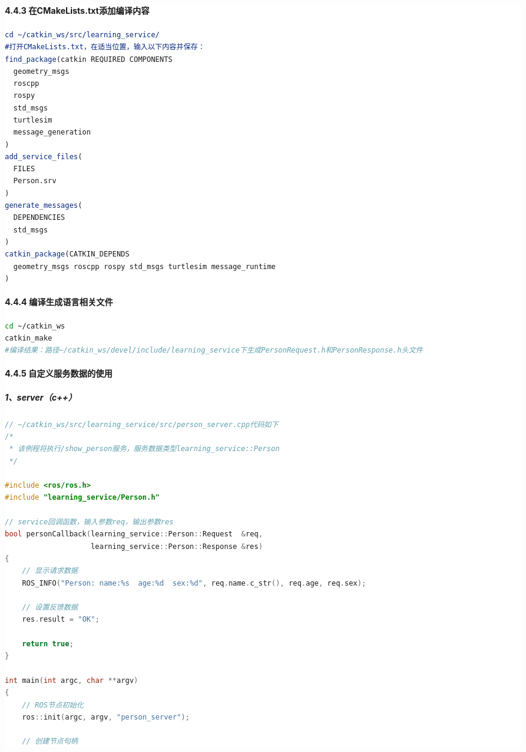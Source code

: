 #### 4.4.3 在CMakeLists.txt添加编译内容

```cmake
cd ~/catkin_ws/src/learning_service/
#打开CMakeLists.txt，在适当位置，输入以下内容并保存：
find_package(catkin REQUIRED COMPONENTS
  geometry_msgs
  roscpp
  rospy
  std_msgs
  turtlesim
  message_generation
)
add_service_files(
  FILES
  Person.srv
)
generate_messages(
  DEPENDENCIES
  std_msgs
)
catkin_package(CATKIN_DEPENDS  
  geometry_msgs roscpp rospy std_msgs turtlesim message_runtime
)
```

#### 4.4.4 编译生成语言相关文件

```bash
cd ~/catkin_ws
catkin_make
#编译结果：路径~/catkin_ws/devel/include/learning_service下生成PersonRequest.h和PersonResponse.h头文件
```

#### 4.4.5 自定义服务数据的使用

##### 1、server（c++）

```c++
// ~/catkin_ws/src/learning_service/src/person_server.cpp代码如下
/*
 * 该例程将执行/show_person服务，服务数据类型learning_service::Person
 */
 
#include <ros/ros.h>
#include "learning_service/Person.h"

// service回调函数，输入参数req，输出参数res
bool personCallback(learning_service::Person::Request  &req,
         			learning_service::Person::Response &res)
{
    // 显示请求数据
    ROS_INFO("Person: name:%s  age:%d  sex:%d", req.name.c_str(), req.age, req.sex);

	// 设置反馈数据
	res.result = "OK";

    return true;
}

int main(int argc, char **argv)
{
    // ROS节点初始化
    ros::init(argc, argv, "person_server");

    // 创建节点句柄
```